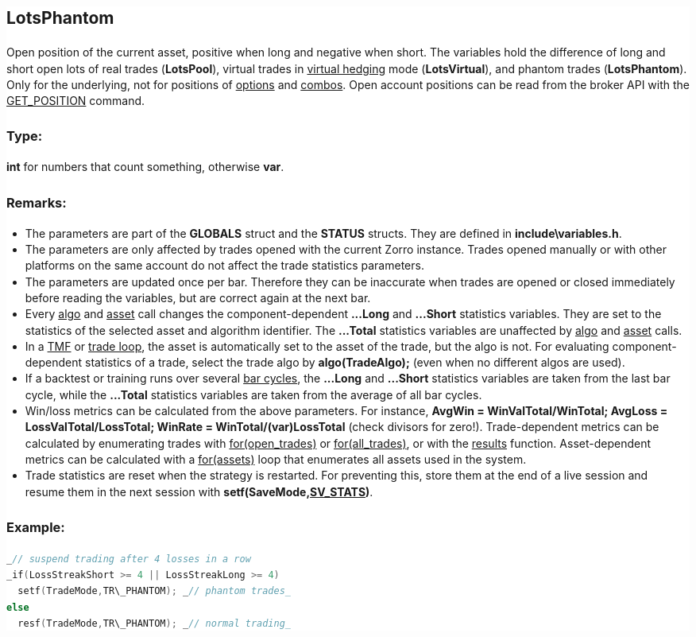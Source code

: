 ## LotsPhantom

Open position of the current asset, positive when long and negative when short. The variables hold the difference of long and short open lots of real trades (**LotsPool**), virtual trades in [virtual hedging](019_Hedge_modes.md) mode (**LotsVirtual**), and phantom trades (**LotsPhantom**). Only for the underlying, not for positions of [options](096_contract.md) and [combos](097_combo.md). Open account positions can be read from the broker API with the [GET\_POSITION](113_brokerCommand.md) command. 

### Type:

**int** for numbers that count something, otherwise **var**.

### Remarks:

*   The parameters are part of the **GLOBALS** struct and the **STATUS** structs. They are defined in **include\\variables.h**.
*   The parameters are only affected by trades opened with the current Zorro instance. Trades opened manually or with other platforms on the same account do not affect the trade statistics parameters.
*   The parameters are updated once per bar. Therefore they can be inaccurate when trades are opened or closed immediately before reading the variables, but are correct again at the next bar.
*   Every [algo](095_algo.md) and [asset](013_Asset_Account_Lists.md) call changes the component-dependent **...Long** and **...Short** statistics variables. They are set to the statistics of the selected asset and algorithm identifier. The **...Total** statistics variables are unaffected by [algo](095_algo.md) and [asset](013_Asset_Account_Lists.md) calls.
*   In a [TMF](018_TradeMode.md) or [trade loop](fortrades.md), the asset is automatically set to the asset of the trade, but the algo is not. For evaluating component-dependent statistics of a trade, select the trade algo by **algo(TradeAlgo);** (even when no different algos are used).
*   If a backtest or training runs over several [bar cycles](numsamplecycles.md), the **...Long** and **...Short** statistics variables are taken from the last bar cycle, while the [](numsamplecycles.md)**...Total** statistics variables are taken from the average of all bar cycles.
*   Win/loss metrics can be calculated from the above parameters. For instance, **AvgWin = WinValTotal/WinTotal; AvgLoss = LossValTotal/LossTotal; WinRate = WinTotal/(var)LossTotal** (check divisors for zero!). Trade-dependent metrics can be calculated by enumerating trades with [for(open\_trades)](fortrades.md) or [for(all\_trades)](fortrades.md), or with the [results](104_results.md) function. Asset-dependent metrics can be calculated with a [for(assets)](fortrades.md) loop that enumerates all assets used in the system.
*   Trade statistics are reset when the strategy is restarted. For preventing this, store them at the end of a live session and resume them in the next session with **setf(SaveMode,[SV\_STATS](loadstatus.md))**.

### Example:

```c
_// suspend trading after 4 losses in a row  
_if(LossStreakShort >= 4 || LossStreakLong >= 4)   
  setf(TradeMode,TR\_PHANTOM); _// phantom trades_  
else 
  resf(TradeMode,TR\_PHANTOM); _// normal trading_
```
